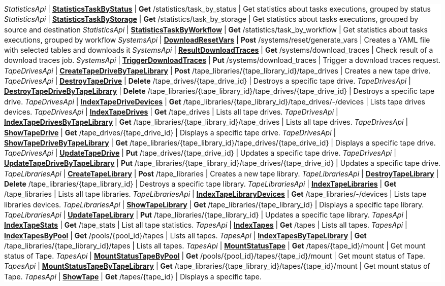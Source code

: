 *StatisticsApi* | [**StatisticsTaskByStatus**](docs/StatisticsApi.md#statisticstaskbystatus) | **Get** /statistics/task_by_status | Get statistics about tasks executions, grouped by status
*StatisticsApi* | [**StatisticsTaskByStorage**](docs/StatisticsApi.md#statisticstaskbystorage) | **Get** /statistics/task_by_storage | Get statistics about tasks executions, grouped by source and destination
*StatisticsApi* | [**StatisticsTaskByWorkflow**](docs/StatisticsApi.md#statisticstaskbyworkflow) | **Get** /statistics/task_by_workflow | Get statistics about tasks executions, grouped by workflow
*SystemsApi* | [**DownloadResetVars**](docs/SystemsApi.md#downloadresetvars) | **Post** /systems/reset/generate_vars | Creates a YAML file with selected tables and downloads it
*SystemsApi* | [**ResultDownloadTraces**](docs/SystemsApi.md#resultdownloadtraces) | **Get** /systems/download_traces | Check result of a download traces job.
*SystemsApi* | [**TriggerDownloadTraces**](docs/SystemsApi.md#triggerdownloadtraces) | **Put** /systems/download_traces | Trigger a download traces request.
*TapeDrivesApi* | [**CreateTapeDriveByTapeLibrary**](docs/TapeDrivesApi.md#createtapedrivebytapelibrary) | **Post** /tape_libraries/{tape_library_id}/tape_drives | Creates a new tape drive.
*TapeDrivesApi* | [**DestroyTapeDrive**](docs/TapeDrivesApi.md#destroytapedrive) | **Delete** /tape_drives/{tape_drive_id} | Destroys a specific tape drive.
*TapeDrivesApi* | [**DestroyTapeDriveByTapeLibrary**](docs/TapeDrivesApi.md#destroytapedrivebytapelibrary) | **Delete** /tape_libraries/{tape_library_id}/tape_drives/{tape_drive_id} | Destroys a specific tape drive.
*TapeDrivesApi* | [**IndexTapeDriveDevices**](docs/TapeDrivesApi.md#indextapedrivedevices) | **Get** /tape_libraries/{tape_library_id}/tape_drives/-/devices | Lists tape drives devices.
*TapeDrivesApi* | [**IndexTapeDrives**](docs/TapeDrivesApi.md#indextapedrives) | **Get** /tape_drives | Lists all tape drives.
*TapeDrivesApi* | [**IndexTapeDrivesByTapeLibrary**](docs/TapeDrivesApi.md#indextapedrivesbytapelibrary) | **Get** /tape_libraries/{tape_library_id}/tape_drives | Lists all tape drives.
*TapeDrivesApi* | [**ShowTapeDrive**](docs/TapeDrivesApi.md#showtapedrive) | **Get** /tape_drives/{tape_drive_id} | Displays a specific tape drive.
*TapeDrivesApi* | [**ShowTapeDriveByTapeLibrary**](docs/TapeDrivesApi.md#showtapedrivebytapelibrary) | **Get** /tape_libraries/{tape_library_id}/tape_drives/{tape_drive_id} | Displays a specific tape drive.
*TapeDrivesApi* | [**UpdateTapeDrive**](docs/TapeDrivesApi.md#updatetapedrive) | **Put** /tape_drives/{tape_drive_id} | Updates a specific tape drive.
*TapeDrivesApi* | [**UpdateTapeDriveByTapeLibrary**](docs/TapeDrivesApi.md#updatetapedrivebytapelibrary) | **Put** /tape_libraries/{tape_library_id}/tape_drives/{tape_drive_id} | Updates a specific tape drive.
*TapeLibrariesApi* | [**CreateTapeLibrary**](docs/TapeLibrariesApi.md#createtapelibrary) | **Post** /tape_libraries | Creates a new tape library.
*TapeLibrariesApi* | [**DestroyTapeLibrary**](docs/TapeLibrariesApi.md#destroytapelibrary) | **Delete** /tape_libraries/{tape_library_id} | Destroys a specific tape library.
*TapeLibrariesApi* | [**IndexTapeLibraries**](docs/TapeLibrariesApi.md#indextapelibraries) | **Get** /tape_libraries | Lists all tape libraries.
*TapeLibrariesApi* | [**IndexTapeLibraryDevices**](docs/TapeLibrariesApi.md#indextapelibrarydevices) | **Get** /tape_libraries/-/devices | Lists tape libraries devices.
*TapeLibrariesApi* | [**ShowTapeLibrary**](docs/TapeLibrariesApi.md#showtapelibrary) | **Get** /tape_libraries/{tape_library_id} | Displays a specific tape library.
*TapeLibrariesApi* | [**UpdateTapeLibrary**](docs/TapeLibrariesApi.md#updatetapelibrary) | **Put** /tape_libraries/{tape_library_id} | Updates a specific tape library.
*TapesApi* | [**IndexTapeStats**](docs/TapesApi.md#indextapestats) | **Get** /tape_stats | List all tape statistics.
*TapesApi* | [**IndexTapes**](docs/TapesApi.md#indextapes) | **Get** /tapes | Lists all tapes.
*TapesApi* | [**IndexTapesByPool**](docs/TapesApi.md#indextapesbypool) | **Get** /pools/{pool_id}/tapes | Lists all tapes.
*TapesApi* | [**IndexTapesByTapeLibrary**](docs/TapesApi.md#indextapesbytapelibrary) | **Get** /tape_libraries/{tape_library_id}/tapes | Lists all tapes.
*TapesApi* | [**MountStatusTape**](docs/TapesApi.md#mountstatustape) | **Get** /tapes/{tape_id}/mount | Get mount status of Tape.
*TapesApi* | [**MountStatusTapeByPool**](docs/TapesApi.md#mountstatustapebypool) | **Get** /pools/{pool_id}/tapes/{tape_id}/mount | Get mount status of Tape.
*TapesApi* | [**MountStatusTapeByTapeLibrary**](docs/TapesApi.md#mountstatustapebytapelibrary) | **Get** /tape_libraries/{tape_library_id}/tapes/{tape_id}/mount | Get mount status of Tape.
*TapesApi* | [**ShowTape**](docs/TapesApi.md#showtape) | **Get** /tapes/{tape_id} | Displays a specific tape.